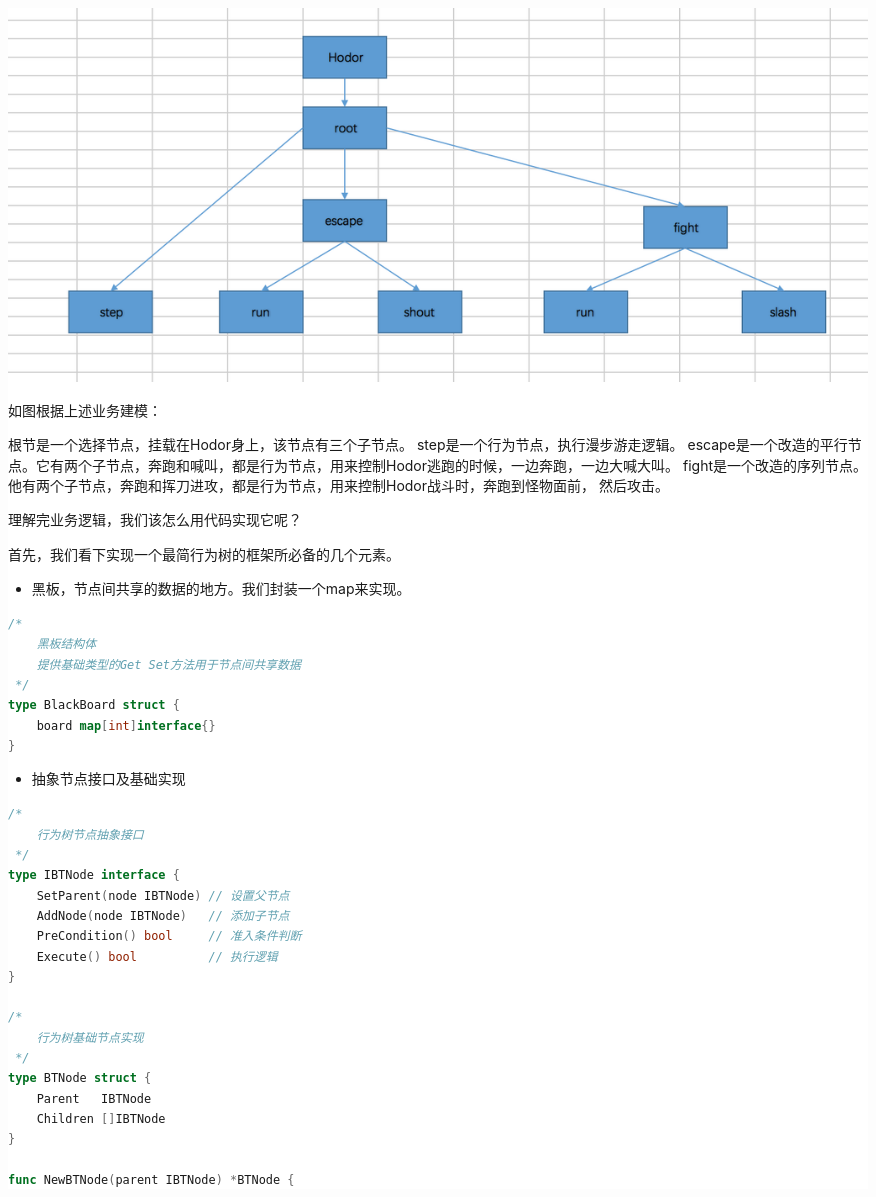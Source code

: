 ![demo](./img/demo.png)

如图根据上述业务建模：

根节是一个选择节点，挂载在Hodor身上，该节点有三个子节点。
step是一个行为节点，执行漫步游走逻辑。
escape是一个改造的平行节点。它有两个子节点，奔跑和喊叫，都是行为节点，用来控制Hodor逃跑的时候，一边奔跑，一边大喊大叫。
fight是一个改造的序列节点。他有两个子节点，奔跑和挥刀进攻，都是行为节点，用来控制Hodor战斗时，奔跑到怪物面前， 然后攻击。

理解完业务逻辑，我们该怎么用代码实现它呢？

首先，我们看下实现一个最简行为树的框架所必备的几个元素。

* 黑板，节点间共享的数据的地方。我们封装一个map来实现。

```go
/*
	黑板结构体
	提供基础类型的Get Set方法用于节点间共享数据
 */
type BlackBoard struct {
	board map[int]interface{}
}

```

* 抽象节点接口及基础实现

```go
/*
	行为树节点抽象接口
 */
type IBTNode interface {
	SetParent(node IBTNode) // 设置父节点
	AddNode(node IBTNode)   // 添加子节点
	PreCondition() bool     // 准入条件判断
	Execute() bool          // 执行逻辑
}

/*
	行为树基础节点实现
 */
type BTNode struct {
	Parent   IBTNode
	Children []IBTNode
}

func NewBTNode(parent IBTNode) *BTNode {
```